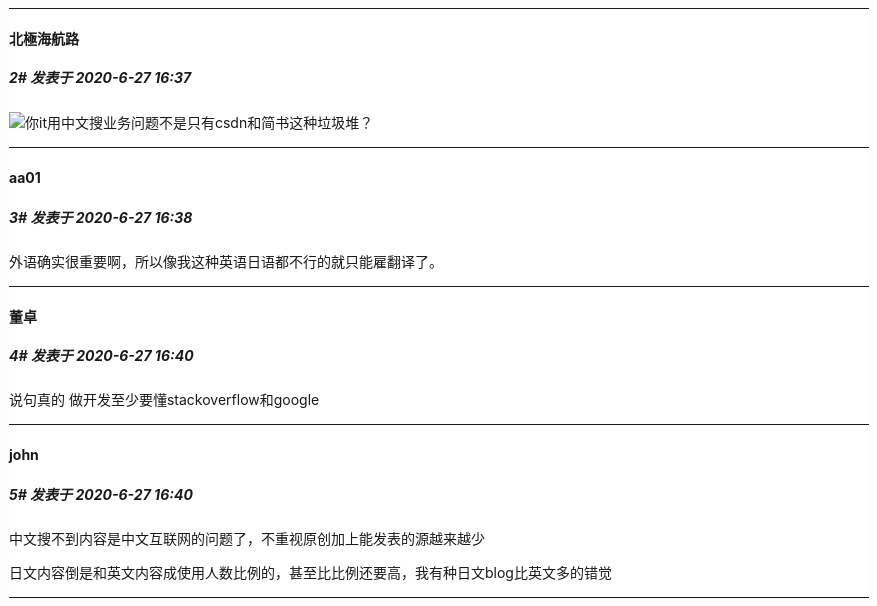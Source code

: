 


*****

####  北極海航路  
##### 2#       发表于 2020-6-27 16:37



<img src="https://static.saraba1st.com/image/smiley/face2017/001.png" referrerpolicy="no-referrer">你it用中文搜业务问题不是只有csdn和简书这种垃圾堆？







*****

####  aa01  
##### 3#       发表于 2020-6-27 16:38




外语确实很重要啊，所以像我这种英语日语都不行的就只能雇翻译了。







*****

####  董卓  
##### 4#       发表于 2020-6-27 16:40




说句真的
做开发至少要懂stackoverflow和google







*****

####  john  
##### 5#       发表于 2020-6-27 16:40




中文搜不到内容是中文互联网的问题了，不重视原创加上能发表的源越来越少

日文内容倒是和英文内容成使用人数比例的，甚至比比例还要高，我有种日文blog比英文多的错觉







*****
